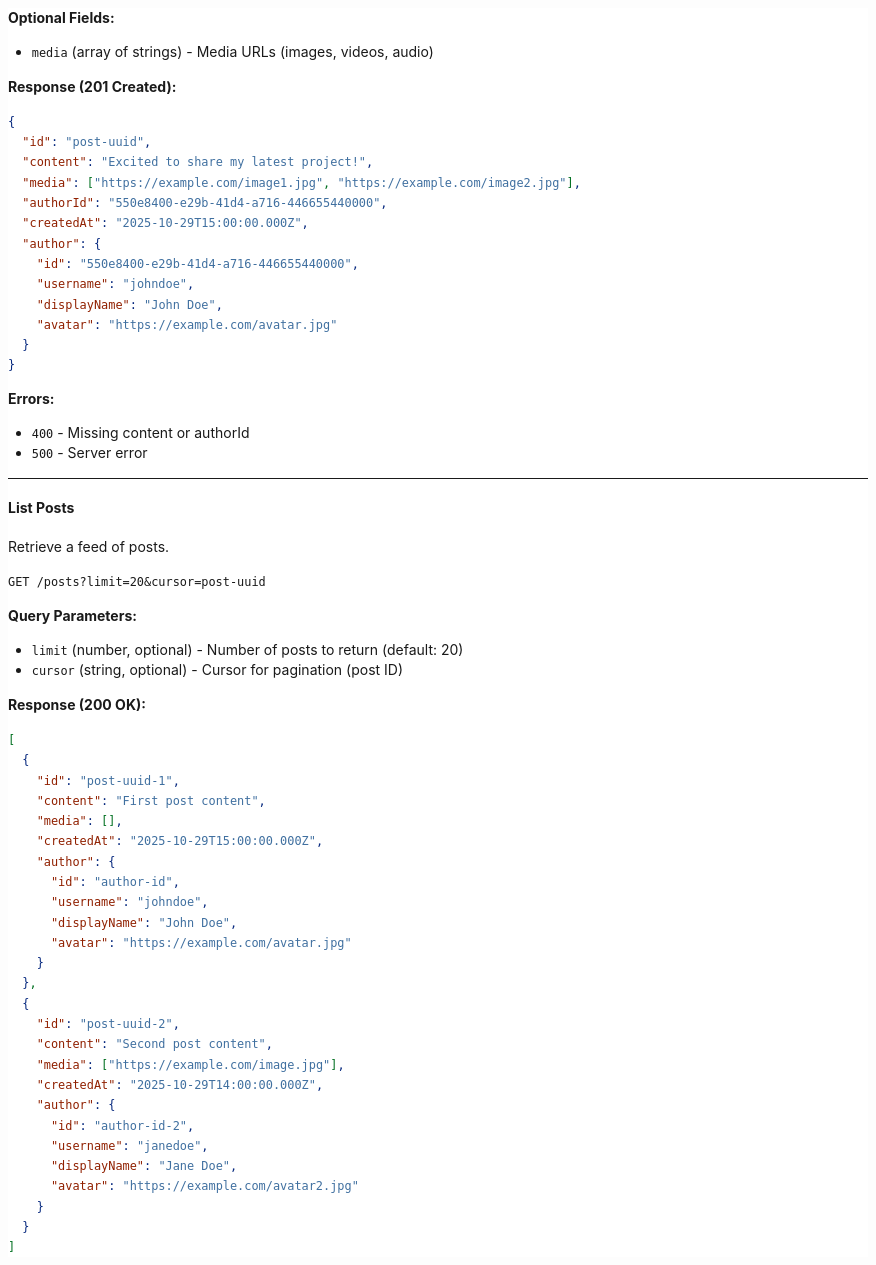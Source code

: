 **Optional Fields:**
- `media` (array of strings) - Media URLs (images, videos, audio)

**Response (201 Created):**
```json
{
  "id": "post-uuid",
  "content": "Excited to share my latest project!",
  "media": ["https://example.com/image1.jpg", "https://example.com/image2.jpg"],
  "authorId": "550e8400-e29b-41d4-a716-446655440000",
  "createdAt": "2025-10-29T15:00:00.000Z",
  "author": {
    "id": "550e8400-e29b-41d4-a716-446655440000",
    "username": "johndoe",
    "displayName": "John Doe",
    "avatar": "https://example.com/avatar.jpg"
  }
}
```

**Errors:**
- `400` - Missing content or authorId
- `500` - Server error

---

#### List Posts

Retrieve a feed of posts.

```http
GET /posts?limit=20&cursor=post-uuid
```

**Query Parameters:**
- `limit` (number, optional) - Number of posts to return (default: 20)
- `cursor` (string, optional) - Cursor for pagination (post ID)

**Response (200 OK):**
```json
[
  {
    "id": "post-uuid-1",
    "content": "First post content",
    "media": [],
    "createdAt": "2025-10-29T15:00:00.000Z",
    "author": {
      "id": "author-id",
      "username": "johndoe",
      "displayName": "John Doe",
      "avatar": "https://example.com/avatar.jpg"
    }
  },
  {
    "id": "post-uuid-2",
    "content": "Second post content",
    "media": ["https://example.com/image.jpg"],
    "createdAt": "2025-10-29T14:00:00.000Z",
    "author": {
      "id": "author-id-2",
      "username": "janedoe",
      "displayName": "Jane Doe",
      "avatar": "https://example.com/avatar2.jpg"
    }
  }
]
```
